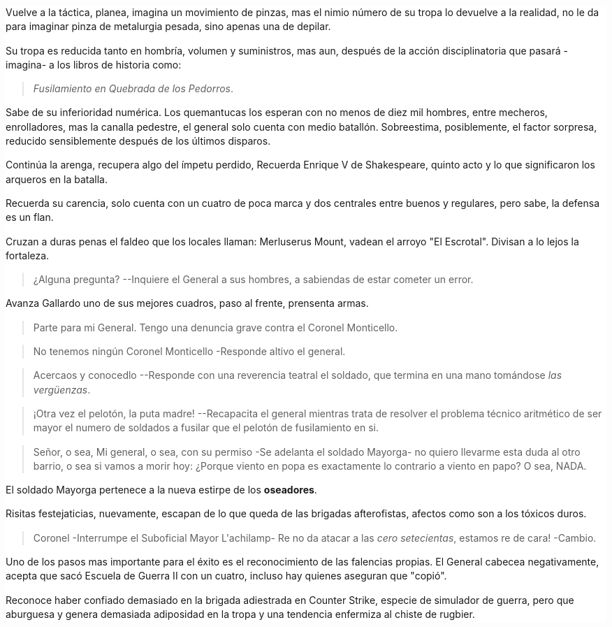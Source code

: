 Vuelve a la táctica, planea, imagina un movimiento de pinzas, mas el nimio número de su tropa lo devuelve a la realidad, no le da para imaginar pinza de metalurgia pesada, sino apenas una de depilar.

Su tropa es reducida tanto en hombría, volumen y suministros, mas aun, después de la acción disciplinatoria que pasará -imagina- a los libros de historia como:

> *Fusilamiento en Quebrada de los Pedorros*.

Sabe de su inferioridad numérica.  Los quemantucas los esperan con no menos de diez mil hombres, entre mecheros, enrolladores, mas la canalla pedestre, el general solo cuenta con medio batallón. Sobreestima, posiblemente, el factor sorpresa, reducido sensiblemente después de los últimos disparos.

Continúa la arenga, recupera algo del ímpetu perdido, Recuerda Enrique V de Shakespeare, quinto acto y lo que significaron los arqueros en la batalla. 

Recuerda su carencia, solo cuenta con un cuatro de poca marca y dos centrales entre buenos y regulares, pero sabe, la defensa es un flan.

Cruzan a duras penas el faldeo que los locales llaman: Merluserus Mount, vadean el arroyo "El Escrotal".  Divisan a lo lejos la fortaleza.

> ¿Alguna pregunta? --Inquiere el General a sus hombres, a sabiendas de estar cometer un error.

Avanza Gallardo uno de sus mejores cuadros, paso al frente, prensenta armas.

> Parte para mi General. Tengo una denuncia grave contra el Coronel Monticello.

> No tenemos ningún Coronel Monticello -Responde altivo el general.

> Acercaos y conocedlo --Responde con una reverencia teatral el soldado, que termina en una mano tomándose *las vergüenzas*.

> ¡Otra vez el pelotón, la puta madre!  --Recapacita el general mientras trata de resolver el problema técnico aritmético de ser mayor el numero de soldados a fusilar que el pelotón de fusilamiento en si.

> Señor, o sea, Mi general, o sea, con su permiso -Se adelanta el soldado Mayorga- no quiero llevarme esta duda al otro barrio, o sea si vamos a morir hoy: ¿Porque viento en popa es exactamente lo contrario a viento en papo? O sea, NADA.

El soldado Mayorga pertenece a la nueva estirpe de los **oseadores**.

Risitas festejaticias, nuevamente, escapan de lo que queda de las brigadas afterofistas, afectos como son a los tóxicos duros.

> Coronel -Interrumpe el Suboficial Mayor L'achilamp- Re no da atacar a las *cero setecientas*, estamos re de cara! -Cambio.

Uno de los pasos mas importante para el éxito es el reconocimiento de las falencias propias.  El General cabecea negativamente, acepta que sacó Escuela de Guerra II con un cuatro, incluso hay quienes aseguran que "copió". 

Reconoce haber confiado demasiado en la brigada adiestrada en Counter Strike, especie de simulador de guerra, pero que aburguesa y genera demasiada adiposidad en la tropa y una tendencia enfermiza al chiste de rugbier.
